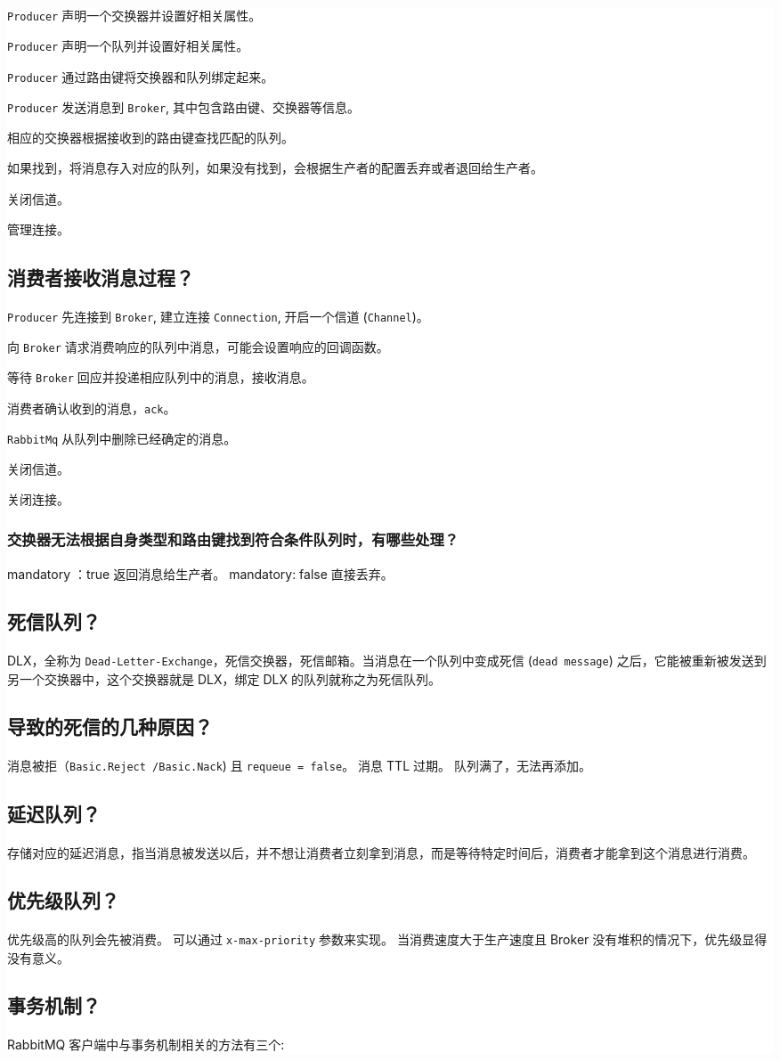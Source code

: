 <p><code>Producer</code> 声明一个交换器并设置好相关属性。</p>

<p><code>Producer</code> 声明一个队列并设置好相关属性。</p>

<p><code>Producer</code> 通过路由键将交换器和队列绑定起来。</p>

<p><code>Producer</code> 发送消息到 <code>Broker</code>, 其中包含路由键、交换器等信息。</p>

<p>相应的交换器根据接收到的路由键查找匹配的队列。</p>

<p>如果找到，将消息存入对应的队列，如果没有找到，会根据生产者的配置丢弃或者退回给生产者。</p>

<p>关闭信道。</p>

<p>管理连接。</p>


<h2 id="消费者接收消息过程？"><a href="#消费者接收消息过程？" class="headerlink" title="消费者接收消息过程？" data-pjax-state=""></a>消费者接收消息过程？</h2>
<p><code>Producer</code> 先连接到 <code>Broker</code>, 建立连接 <code>Connection</code>, 开启一个信道 (<code>Channel</code>)。</p>

<p>向 <code>Broker</code> 请求消费响应的队列中消息，可能会设置响应的回调函数。</p>

<p>等待 <code>Broker</code> 回应并投递相应队列中的消息，接收消息。</p>

<p>消费者确认收到的消息，<code>ack</code>。</p>

<p><code>RabbitMq</code> 从队列中删除已经确定的消息。</p>

<p>关闭信道。</p>

<p>关闭连接。</p>


<h3 id="交换器无法根据自身类型和路由键找到符合条件队列时，有哪些处理？"><a href="#交换器无法根据自身类型和路由键找到符合条件队列时，有哪些处理？" class="headerlink" title="交换器无法根据自身类型和路由键找到符合条件队列时，有哪些处理？" data-pjax-state=""></a>交换器无法根据自身类型和路由键找到符合条件队列时，有哪些处理？</h3>
mandatory ：true 返回消息给生产者。
mandatory: false 直接丢弃。

<h2 id="死信队列？"><a href="#死信队列？" class="headerlink" title="死信队列？" data-pjax-state=""></a>死信队列？</h2><p>DLX，全称为 <code>Dead-Letter-Exchange</code>，死信交换器，死信邮箱。当消息在一个队列中变成死信 (<code>dead message</code>) 之后，它能被重新被发送到另一个交换器中，这个交换器就是 DLX，绑定 DLX 的队列就称之为死信队列。</p>
<h2 id="导致的死信的几种原因？"><a href="#导致的死信的几种原因？" class="headerlink" title="导致的死信的几种原因？" data-pjax-state=""></a>导致的死信的几种原因？</h2>
消息被拒（<code>Basic.Reject /Basic.Nack</code>) 且 <code>requeue = false</code>。
消息 TTL 过期。
队列满了，无法再添加。

<h2 id="延迟队列？"><a href="#延迟队列？" class="headerlink" title="延迟队列？" data-pjax-state=""></a>延迟队列？</h2><p>存储对应的延迟消息，指当消息被发送以后，并不想让消费者立刻拿到消息，而是等待特定时间后，消费者才能拿到这个消息进行消费。</p>
<h2 id="优先级队列？"><a href="#优先级队列？" class="headerlink" title="优先级队列？" data-pjax-state=""></a>优先级队列？</h2>
优先级高的队列会先被消费。
可以通过 <code>x-max-priority</code> 参数来实现。
当消费速度大于生产速度且 Broker 没有堆积的情况下，优先级显得没有意义。

<h2 id="事务机制？"><a href="#事务机制？" class="headerlink" title="事务机制？" data-pjax-state=""></a>事务机制？</h2><p>RabbitMQ 客户端中与事务机制相关的方法有三个:</p>
